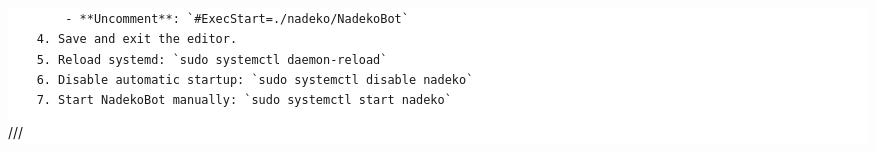             - **Uncomment**: `#ExecStart=./nadeko/NadekoBot`
        4. Save and exit the editor.
        5. Reload systemd: `sudo systemctl daemon-reload`
        6. Disable automatic startup: `sudo systemctl disable nadeko`
        7. Start NadekoBot manually: `sudo systemctl start nadeko`

///
